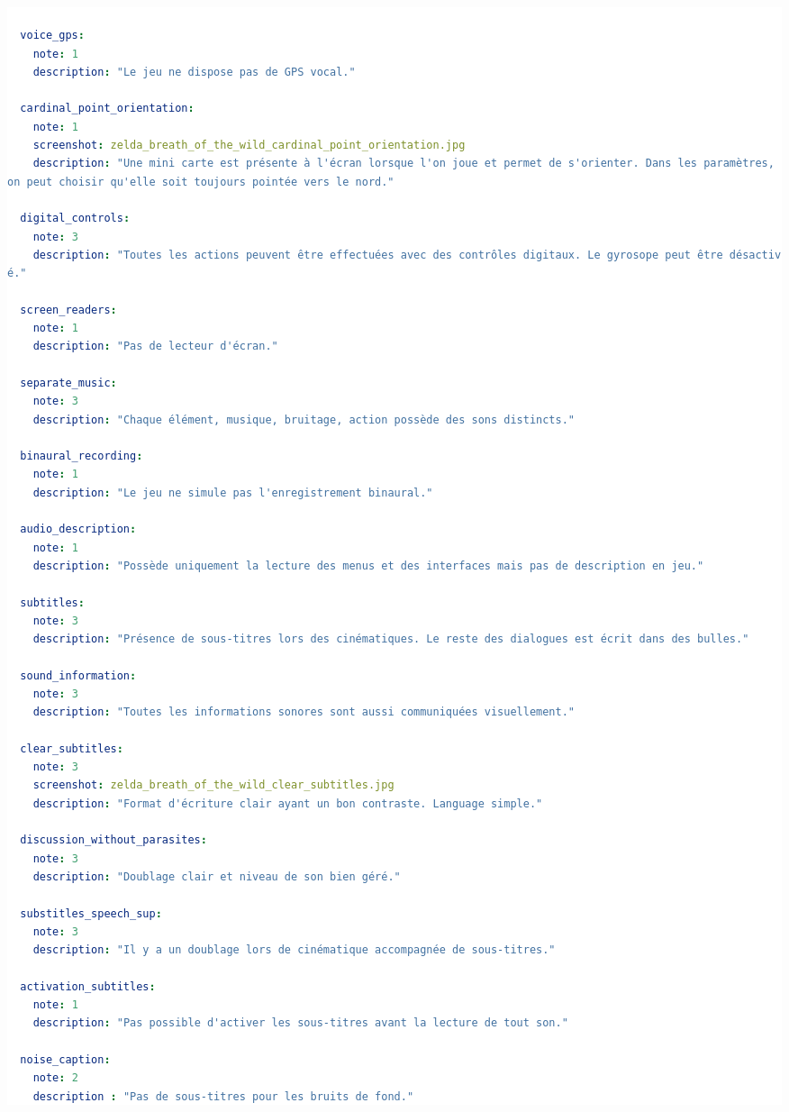 ```yaml

  voice_gps:
    note: 1
    description: "Le jeu ne dispose pas de GPS vocal."

  cardinal_point_orientation:
    note: 1
    screenshot: zelda_breath_of_the_wild_cardinal_point_orientation.jpg
    description: "Une mini carte est présente à l'écran lorsque l'on joue et permet de s'orienter. Dans les paramètres, on peut choisir qu'elle soit toujours pointée vers le nord."

  digital_controls:
    note: 3
    description: "Toutes les actions peuvent être effectuées avec des contrôles digitaux. Le gyrosope peut être désactivé."

  screen_readers:
    note: 1
    description: "Pas de lecteur d'écran."

  separate_music:
    note: 3
    description: "Chaque élément, musique, bruitage, action possède des sons distincts."

  binaural_recording:
    note: 1
    description: "Le jeu ne simule pas l'enregistrement binaural."

  audio_description:
    note: 1
    description: "Possède uniquement la lecture des menus et des interfaces mais pas de description en jeu."

  subtitles:
    note: 3
    description: "Présence de sous-titres lors des cinématiques. Le reste des dialogues est écrit dans des bulles."

  sound_information:
    note: 3
    description: "Toutes les informations sonores sont aussi communiquées visuellement."

  clear_subtitles:
    note: 3
    screenshot: zelda_breath_of_the_wild_clear_subtitles.jpg
    description: "Format d'écriture clair ayant un bon contraste. Language simple."

  discussion_without_parasites:
    note: 3
    description: "Doublage clair et niveau de son bien géré."

  substitles_speech_sup:
    note: 3
    description: "Il y a un doublage lors de cinématique accompagnée de sous-titres."

  activation_subtitles:
    note: 1
    description: "Pas possible d'activer les sous-titres avant la lecture de tout son."

  noise_caption:
    note: 2
    description : "Pas de sous-titres pour les bruits de fond."

```